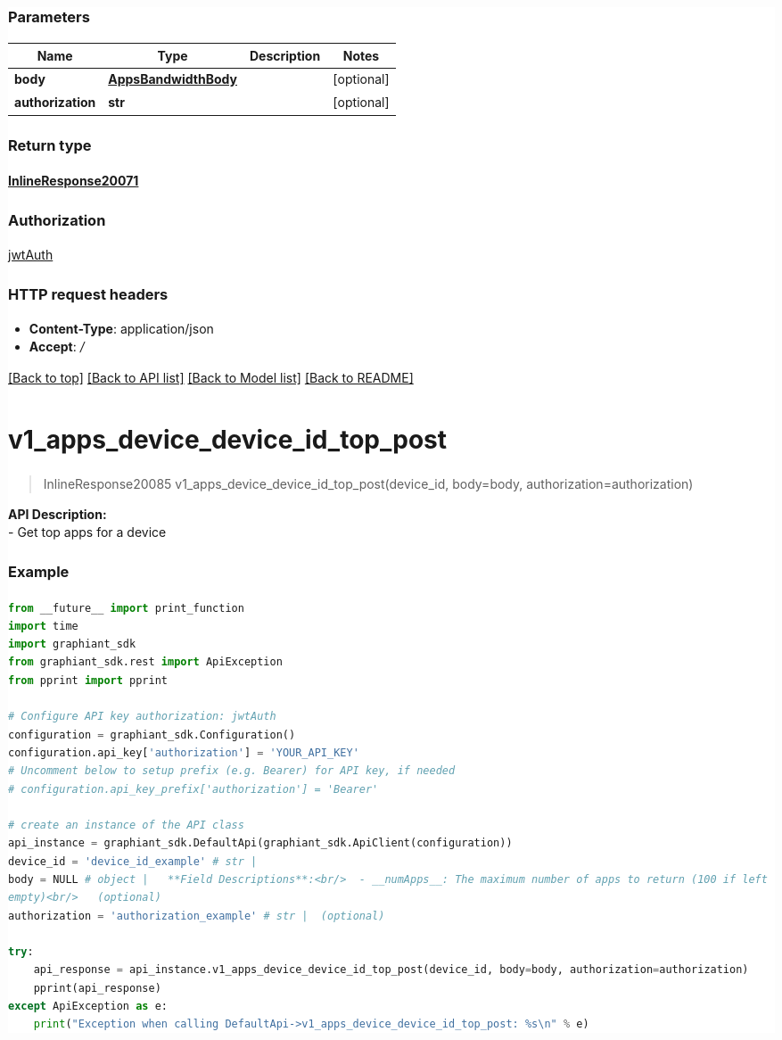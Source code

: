 ### Parameters

Name | Type | Description  | Notes
------------- | ------------- | ------------- | -------------
 **body** | [**AppsBandwidthBody**](AppsBandwidthBody.md)|  | [optional] 
 **authorization** | **str**|  | [optional] 

### Return type

[**InlineResponse20071**](InlineResponse20071.md)

### Authorization

[jwtAuth](../README.md#jwtAuth)

### HTTP request headers

 - **Content-Type**: application/json
 - **Accept**: */*

[[Back to top]](#) [[Back to API list]](../README.md#documentation-for-api-endpoints) [[Back to Model list]](../README.md#documentation-for-models) [[Back to README]](../README.md)

# **v1_apps_device_device_id_top_post**
> InlineResponse20085 v1_apps_device_device_id_top_post(device_id, body=body, authorization=authorization)



**API Description:**<br/> - Get top apps for a device

### Example
```python
from __future__ import print_function
import time
import graphiant_sdk
from graphiant_sdk.rest import ApiException
from pprint import pprint

# Configure API key authorization: jwtAuth
configuration = graphiant_sdk.Configuration()
configuration.api_key['authorization'] = 'YOUR_API_KEY'
# Uncomment below to setup prefix (e.g. Bearer) for API key, if needed
# configuration.api_key_prefix['authorization'] = 'Bearer'

# create an instance of the API class
api_instance = graphiant_sdk.DefaultApi(graphiant_sdk.ApiClient(configuration))
device_id = 'device_id_example' # str | 
body = NULL # object |   **Field Descriptions**:<br/>  - __numApps__: The maximum number of apps to return (100 if left empty)<br/>   (optional)
authorization = 'authorization_example' # str |  (optional)

try:
    api_response = api_instance.v1_apps_device_device_id_top_post(device_id, body=body, authorization=authorization)
    pprint(api_response)
except ApiException as e:
    print("Exception when calling DefaultApi->v1_apps_device_device_id_top_post: %s\n" % e)
```
